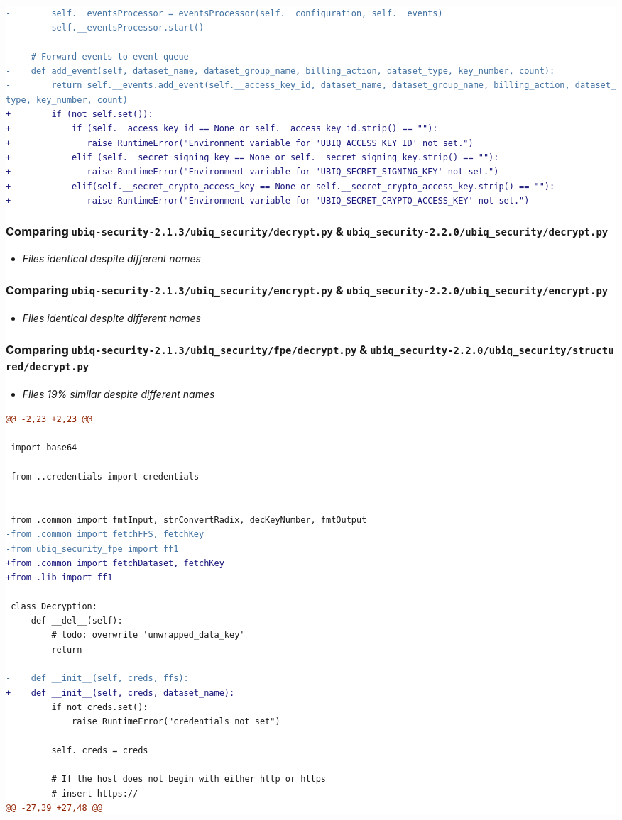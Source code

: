 ```diff
-        self.__eventsProcessor = eventsProcessor(self.__configuration, self.__events)
-        self.__eventsProcessor.start()
-    
-    # Forward events to event queue
-    def add_event(self, dataset_name, dataset_group_name, billing_action, dataset_type, key_number, count):
-        return self.__events.add_event(self.__access_key_id, dataset_name, dataset_group_name, billing_action, dataset_type, key_number, count)
+        if (not self.set()):
+            if (self.__access_key_id == None or self.__access_key_id.strip() == ""):
+               raise RuntimeError("Environment variable for 'UBIQ_ACCESS_KEY_ID' not set.")
+            elif (self.__secret_signing_key == None or self.__secret_signing_key.strip() == ""):
+               raise RuntimeError("Environment variable for 'UBIQ_SECRET_SIGNING_KEY' not set.")
+            elif(self.__secret_crypto_access_key == None or self.__secret_crypto_access_key.strip() == ""):
+               raise RuntimeError("Environment variable for 'UBIQ_SECRET_CRYPTO_ACCESS_KEY' not set.")
```

### Comparing `ubiq-security-2.1.3/ubiq_security/decrypt.py` & `ubiq_security-2.2.0/ubiq_security/decrypt.py`

 * *Files identical despite different names*

### Comparing `ubiq-security-2.1.3/ubiq_security/encrypt.py` & `ubiq_security-2.2.0/ubiq_security/encrypt.py`

 * *Files identical despite different names*

### Comparing `ubiq-security-2.1.3/ubiq_security/fpe/decrypt.py` & `ubiq_security-2.2.0/ubiq_security/structured/decrypt.py`

 * *Files 19% similar despite different names*

```diff
@@ -2,23 +2,23 @@
 
 import base64
 
 from ..credentials import credentials
 
 
 from .common import fmtInput, strConvertRadix, decKeyNumber, fmtOutput
-from .common import fetchFFS, fetchKey
-from ubiq_security_fpe import ff1
+from .common import fetchDataset, fetchKey
+from .lib import ff1
 
 class Decryption:
     def __del__(self):
         # todo: overwrite 'unwrapped_data_key'
         return
 
-    def __init__(self, creds, ffs):
+    def __init__(self, creds, dataset_name):
         if not creds.set():
             raise RuntimeError("credentials not set")
         
         self._creds = creds
 
         # If the host does not begin with either http or https
         # insert https://
@@ -27,39 +27,48 @@
```